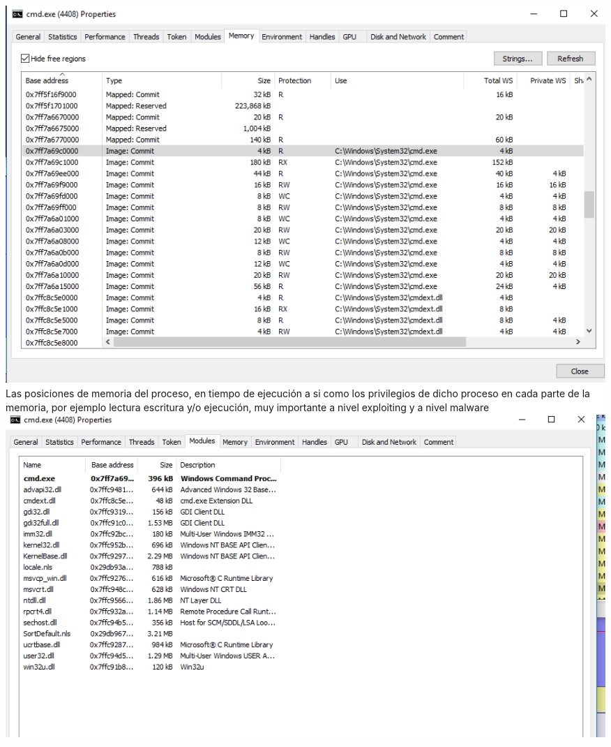 ![Process_hacker_3](/assets/images/Process_Hacker_3.png)
Las posiciones de memoria del proceso, en tiempo de ejecución a si como los privilegios de dicho proceso en cada parte de la memoria, por ejemplo lectura escritura y/o ejecución, muy importante a nivel exploiting y a nivel malware
![Process_hacker_2](/assets/images/Process_Hacker_2.png)
